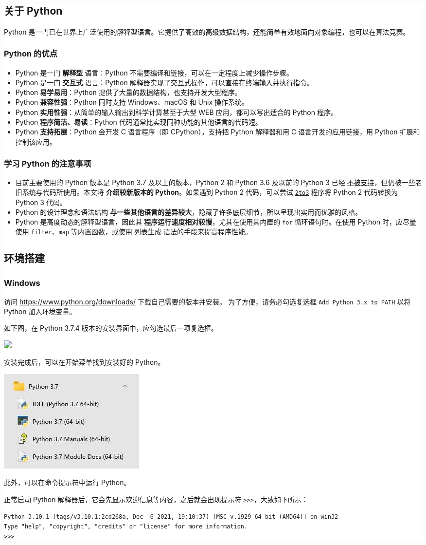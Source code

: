 ## 关于 Python

Python 是一门已在世界上广泛使用的解释型语言。它提供了高效的高级数据结构，还能简单有效地面向对象编程，也可以在算法竞赛。

### Python 的优点

- Python 是一门 **解释型** 语言：Python 不需要编译和链接，可以在一定程度上减少操作步骤。
- Python 是一门 **交互式** 语言：Python 解释器实现了交互式操作，可以直接在终端输入并执行指令。
- Python **易学易用**：Python 提供了大量的数据结构，也支持开发大型程序。
- Python **兼容性强**：Python 同时支持 Windows、macOS 和 Unix 操作系统。
- Python **实用性强**：从简单的输入输出到科学计算甚至于大型 WEB 应用，都可以写出适合的 Python 程序。
- Python **程序简洁、易读**：Python 代码通常比实现同种功能的其他语言的代码短。
- Python **支持拓展**：Python 会开发 C 语言程序（即 CPython），支持把 Python 解释器和用 C 语言开发的应用链接，用 Python 扩展和控制该应用。

### 学习 Python 的注意事项

- 目前主要使用的 Python 版本是 Python 3.7 及以上的版本，Python 2 和 Python 3.6 及以前的 Python 3 已经 [不被支持](https://devguide.python.org/versions/#unsupported-versions)，但仍被一些老旧系统与代码所使用。本文将 **介绍较新版本的 Python**。如果遇到 Python 2 代码，可以尝试 [`2to3`](https://docs.python.org/zh-cn/3/library/2to3.html) 程序将 Python 2 代码转换为 Python 3 代码。
- Python 的设计理念和语法结构 **与一些其他语言的差异较大**，隐藏了许多底层细节，所以呈现出实用而优雅的风格。
- Python 是高度动态的解释型语言，因此其 **程序运行速度相对较慢**，尤其在使用其内置的 `for` 循环语句时。在使用 Python 时，应尽量使用 `filter`、`map` 等内置函数，或使用 [列表生成](https://www.pythonforbeginners.com/basics/list-comprehensions-in-python) 语法的手段来提高程序性能。

## 环境搭建

### Windows

访问 <https://www.python.org/downloads/> 下载自己需要的版本并安装。
为了方便，请务必勾选复选框 `Add Python 3.x to PATH` 以将 Python 加入环境变量。

如下图，在 Python 3.7.4 版本的安装界面中，应勾选最后一项复选框。

![](./images/python1.png)

安装完成后，可以在开始菜单找到安装好的 Python。

![](./images/python2.png)

此外，可以在命令提示符中运行 Python。

正常启动 Python 解释器后，它会先显示欢迎信息等内容，之后就会出现提示符 `>>>`，大致如下所示：

```console
Python 3.10.1 (tags/v3.10.1:2cd268a, Dec  6 2021, 19:10:37) [MSC v.1929 64 bit (AMD64)] on win32
Type "help", "copyright", "credits" or "license" for more information.
>>>
```


[^ref1]: [2. Python 解释器—Python 3 文档](https://docs.python.org/zh-cn/3/tutorial/interpreter.html#id1)
[^ref2]: [Unicode 指南—Python 3 文档](https://docs.python.org/zh-cn/3/howto/unicode.html#the-string-type)